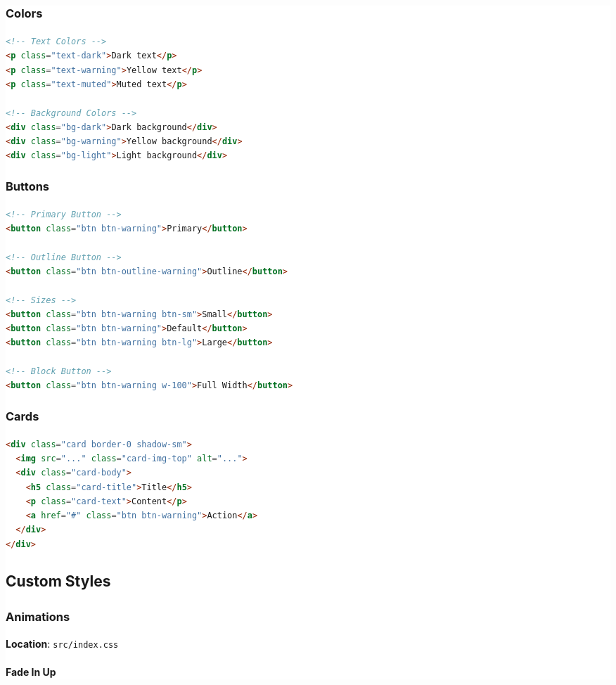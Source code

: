 ### Colors

```html
<!-- Text Colors -->
<p class="text-dark">Dark text</p>
<p class="text-warning">Yellow text</p>
<p class="text-muted">Muted text</p>

<!-- Background Colors -->
<div class="bg-dark">Dark background</div>
<div class="bg-warning">Yellow background</div>
<div class="bg-light">Light background</div>
```

### Buttons

```html
<!-- Primary Button -->
<button class="btn btn-warning">Primary</button>

<!-- Outline Button -->
<button class="btn btn-outline-warning">Outline</button>

<!-- Sizes -->
<button class="btn btn-warning btn-sm">Small</button>
<button class="btn btn-warning">Default</button>
<button class="btn btn-warning btn-lg">Large</button>

<!-- Block Button -->
<button class="btn btn-warning w-100">Full Width</button>
```

### Cards

```html
<div class="card border-0 shadow-sm">
  <img src="..." class="card-img-top" alt="...">
  <div class="card-body">
    <h5 class="card-title">Title</h5>
    <p class="card-text">Content</p>
    <a href="#" class="btn btn-warning">Action</a>
  </div>
</div>
```

## Custom Styles

### Animations

**Location**: `src/index.css`

#### Fade In Up
